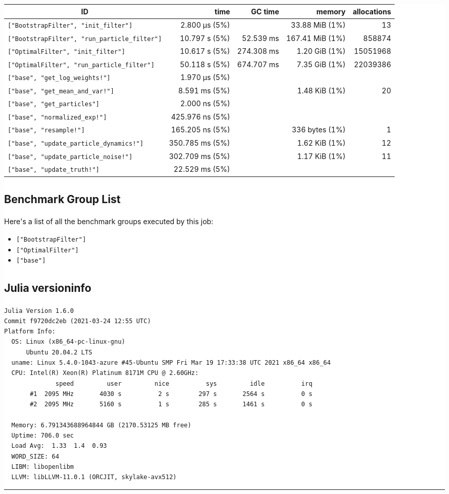 | ID                                           | time            | GC time    | memory          | allocations |
|----------------------------------------------|----------------:|-----------:|----------------:|------------:|
| `["BootstrapFilter", "init_filter"]`         |   2.800 μs (5%) |            |  33.88 MiB (1%) |          13 |
| `["BootstrapFilter", "run_particle_filter"]` |   10.797 s (5%) |  52.539 ms | 167.41 MiB (1%) |      858874 |
| `["OptimalFilter", "init_filter"]`           |   10.617 s (5%) | 274.308 ms |   1.20 GiB (1%) |    15051968 |
| `["OptimalFilter", "run_particle_filter"]`   |   50.118 s (5%) | 674.707 ms |   7.35 GiB (1%) |    22039386 |
| `["base", "get_log_weights!"]`               |   1.970 μs (5%) |            |                 |             |
| `["base", "get_mean_and_var!"]`              |   8.591 ms (5%) |            |   1.48 KiB (1%) |          20 |
| `["base", "get_particles"]`                  |   2.000 ns (5%) |            |                 |             |
| `["base", "normalized_exp!"]`                | 425.976 ns (5%) |            |                 |             |
| `["base", "resample!"]`                      | 165.205 ns (5%) |            |  336 bytes (1%) |           1 |
| `["base", "update_particle_dynamics!"]`      | 350.785 ms (5%) |            |   1.62 KiB (1%) |          12 |
| `["base", "update_particle_noise!"]`         | 302.709 ms (5%) |            |   1.17 KiB (1%) |          11 |
| `["base", "update_truth!"]`                  |  22.529 ms (5%) |            |                 |             |

## Benchmark Group List
Here's a list of all the benchmark groups executed by this job:

- `["BootstrapFilter"]`
- `["OptimalFilter"]`
- `["base"]`

## Julia versioninfo
```
Julia Version 1.6.0
Commit f9720dc2eb (2021-03-24 12:55 UTC)
Platform Info:
  OS: Linux (x86_64-pc-linux-gnu)
      Ubuntu 20.04.2 LTS
  uname: Linux 5.4.0-1043-azure #45-Ubuntu SMP Fri Mar 19 17:33:38 UTC 2021 x86_64 x86_64
  CPU: Intel(R) Xeon(R) Platinum 8171M CPU @ 2.60GHz: 
              speed         user         nice          sys         idle          irq
       #1  2095 MHz       4030 s          2 s        297 s       2564 s          0 s
       #2  2095 MHz       5160 s          1 s        285 s       1461 s          0 s
       
  Memory: 6.791343688964844 GB (2170.53125 MB free)
  Uptime: 706.0 sec
  Load Avg:  1.33  1.4  0.93
  WORD_SIZE: 64
  LIBM: libopenlibm
  LLVM: libLLVM-11.0.1 (ORCJIT, skylake-avx512)
```

---
